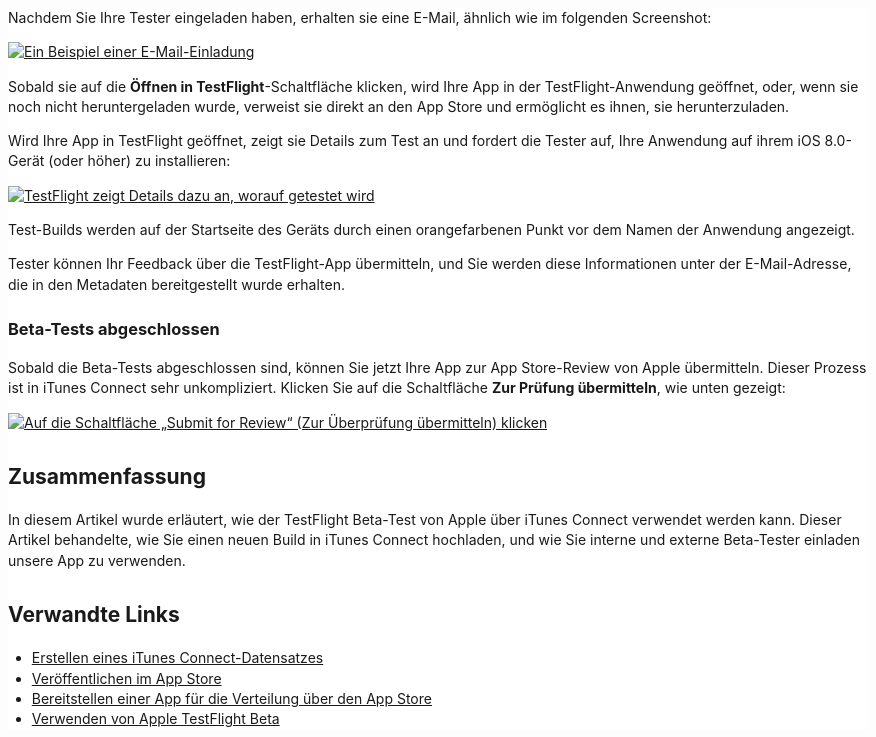 Nachdem Sie Ihre Tester eingeladen haben, erhalten sie eine E-Mail, ähnlich wie im folgenden Screenshot:

[![](testflight-images/tester-email.png "Ein Beispiel einer E-Mail-Einladung")](testflight-images/tester-email.png#lightbox)

Sobald sie auf die **Öffnen in TestFlight**-Schaltfläche klicken, wird Ihre App in der TestFlight-Anwendung geöffnet, oder, wenn sie noch nicht heruntergeladen wurde, verweist sie direkt an den App Store und ermöglicht es ihnen, sie herunterzuladen.

Wird Ihre App in TestFlight geöffnet, zeigt sie Details zum Test an und fordert die Tester auf, Ihre Anwendung auf ihrem iOS 8.0-Gerät (oder höher) zu installieren:

[![](testflight-images/install-app.png "TestFlight zeigt Details dazu an, worauf getestet wird")](testflight-images/install-app.png#lightbox)

Test-Builds werden auf der Startseite des Geräts durch einen orangefarbenen Punkt vor dem Namen der Anwendung angezeigt.

Tester können Ihr Feedback über die TestFlight-App übermitteln, und Sie werden diese Informationen unter der E-Mail-Adresse, die in den Metadaten bereitgestellt wurde erhalten.

### <a name="beta-testing-complete"></a>Beta-Tests abgeschlossen

Sobald die Beta-Tests abgeschlossen sind, können Sie jetzt Ihre App zur App Store-Review von Apple übermitteln. Dieser Prozess ist in iTunes Connect sehr unkompliziert. Klicken Sie auf die Schaltfläche **Zur Prüfung übermitteln**, wie unten gezeigt:

[![](testflight-images/submit-for-review.png "Auf die Schaltfläche „Submit for Review“ (Zur Überprüfung übermitteln) klicken")](testflight-images/submit-for-review.png#lightbox)

## <a name="summary"></a>Zusammenfassung

In diesem Artikel wurde erläutert, wie der TestFlight Beta-Test von Apple über iTunes Connect verwendet werden kann. Dieser Artikel behandelte, wie Sie einen neuen Build in iTunes Connect hochladen, und wie Sie interne und externe Beta-Tester einladen unsere App zu verwenden.

## <a name="related-links"></a>Verwandte Links

- [Erstellen eines iTunes Connect-Datensatzes](~/ios/deploy-test/app-distribution/app-store-distribution/itunesconnect.md#creating)
- [Veröffentlichen im App Store](~/ios/deploy-test/app-distribution/app-store-distribution/publishing-to-the-app-store.md)
- [Bereitstellen einer App für die Verteilung über den App Store](~/ios/deploy-test/app-distribution/app-store-distribution/index.md#provisioning)
- [Verwenden von Apple TestFlight Beta](https://developer.apple.com/library/ios/documentation/LanguagesUtilities/Conceptual/iTunesConnect_Guide/Chapters/BetaTestingTheApp.html#//apple_ref/doc/uid/TP40011225-CH35-SW2)
